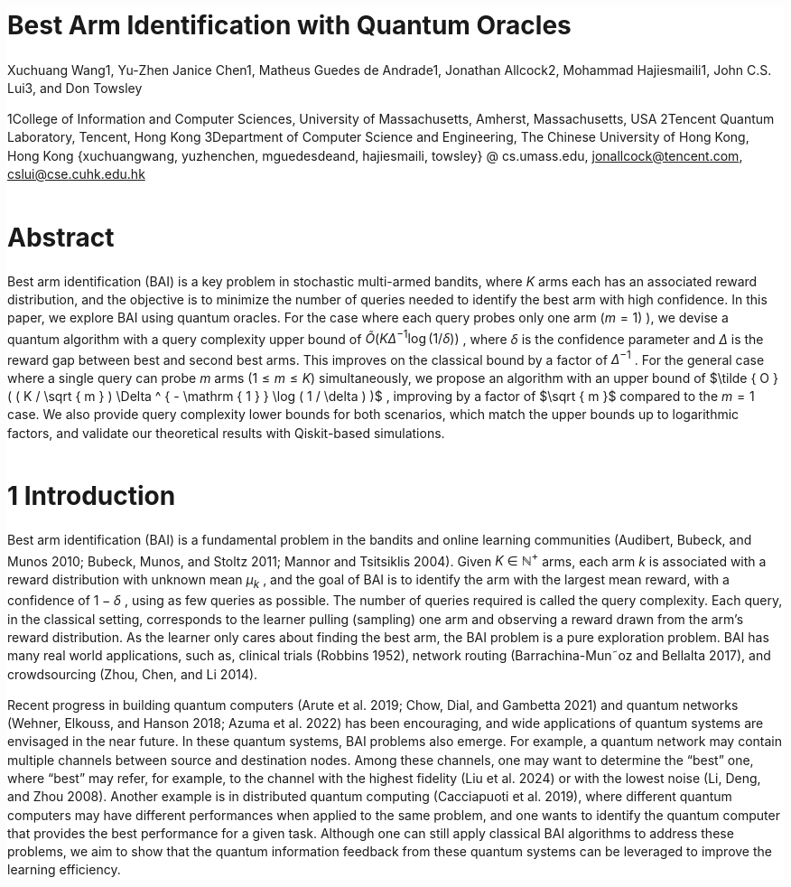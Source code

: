 # Best Arm Identification with Quantum Oracles

Xuchuang Wang1, Yu-Zhen Janice Chen1, Matheus Guedes de Andrade1, Jonathan Allcock2, Mohammad Hajiesmaili1, John C.S. Lui3, and Don Towsley

1College of Information and Computer Sciences, University of Massachusetts, Amherst, Massachusetts, USA 2Tencent Quantum Laboratory, Tencent, Hong Kong 3Department of Computer Science and Engineering, The Chinese University of Hong Kong, Hong Kong {xuchuangwang, yuzhenchen, mguedesdeand, hajiesmaili, towsley} $@$ cs.umass.edu, jonallcock@tencent.com, cslui@cse.cuhk.edu.hk

# Abstract

Best arm identification (BAI) is a key problem in stochastic multi-armed bandits, where $K$ arms each has an associated reward distribution, and the objective is to minimize the number of queries needed to identify the best arm with high confidence. In this paper, we explore BAI using quantum oracles. For the case where each query probes only one arm $( m = 1 )$ ), we devise a quantum algorithm with a query complexity upper bound of $\tilde { O } ( K \Delta ^ { - 1 } \log ( 1 / \delta ) )$ , where $\delta$ is the confidence parameter and $\Delta$ is the reward gap between best and second best arms. This improves on the classical bound by a factor of $\Delta ^ { - 1 }$ . For the general case where a single query can probe $m$ arms $( 1 \leqslant m \leqslant K )$ simultaneously, we propose an algorithm with an upper bound of $\tilde { O } ( ( K / \sqrt { m } ) \Delta ^ { - \mathrm { 1 } } \log ( 1 / \delta ) )$ , improving by a factor of $\sqrt { m }$ compared to the $m = 1$ case. We also provide query complexity lower bounds for both scenarios, which match the upper bounds up to logarithmic factors, and validate our theoretical results with Qiskit-based simulations.

# 1 Introduction

Best arm identification (BAI) is a fundamental problem in the bandits and online learning communities (Audibert, Bubeck, and Munos 2010; Bubeck, Munos, and Stoltz 2011; Mannor and Tsitsiklis 2004). Given $K ~ \in ~ \mathbb { N } ^ { + }$ arms, each arm $k$ is associated with a reward distribution with unknown mean $\mu _ { k }$ , and the goal of BAI is to identify the arm with the largest mean reward, with a confidence of $1 - \delta$ , using as few queries as possible. The number of queries required is called the query complexity. Each query, in the classical setting, corresponds to the learner pulling (sampling) one arm and observing a reward drawn from the arm’s reward distribution. As the learner only cares about finding the best arm, the BAI problem is a pure exploration problem. BAI has many real world applications, such as, clinical trials (Robbins 1952), network routing (Barrachina-Mun˜oz and Bellalta 2017), and crowdsourcing (Zhou, Chen, and Li 2014).

Recent progress in building quantum computers (Arute et al. 2019; Chow, Dial, and Gambetta 2021) and quantum networks (Wehner, Elkouss, and Hanson 2018; Azuma et al. 2022) has been encouraging, and wide applications of quantum systems are envisaged in the near future. In these quantum systems, BAI problems also emerge. For example, a quantum network may contain multiple channels between source and destination nodes. Among these channels, one may want to determine the “best” one, where “best” may refer, for example, to the channel with the highest fidelity (Liu et al. 2024) or with the lowest noise (Li, Deng, and Zhou 2008). Another example is in distributed quantum computing (Cacciapuoti et al. 2019), where different quantum computers may have different performances when applied to the same problem, and one wants to identify the quantum computer that provides the best performance for a given task. Although one can still apply classical BAI algorithms to address these problems, we aim to show that the quantum information feedback from these quantum systems can be leveraged to improve the learning efficiency.

